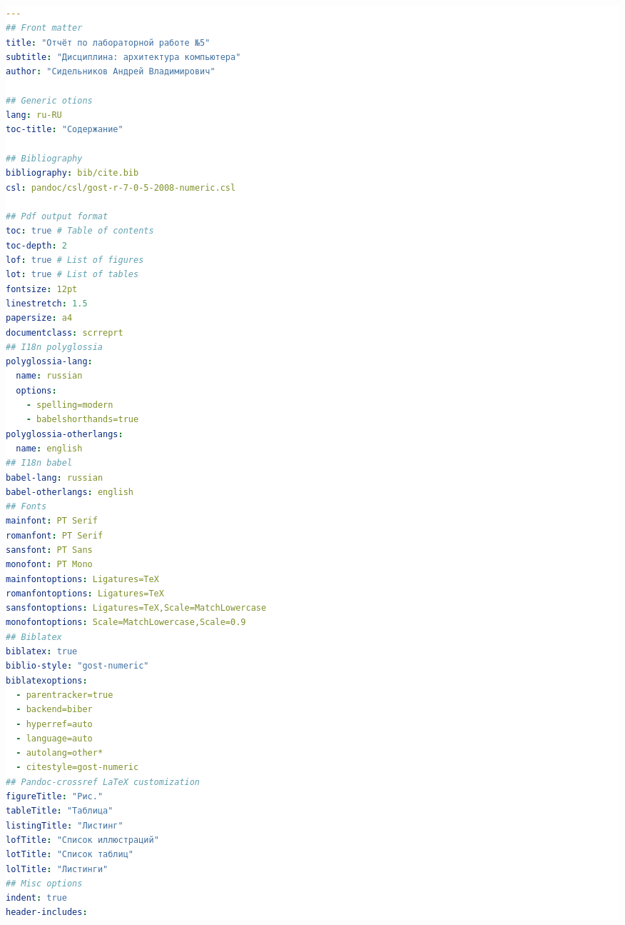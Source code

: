 ```yaml
---
## Front matter
title: "Отчёт по лабораторной работе №5"
subtitle: "Дисциплина: архитектура компьютера"
author: "Сидельников Андрей Владимирович"

## Generic otions
lang: ru-RU
toc-title: "Содержание"

## Bibliography
bibliography: bib/cite.bib
csl: pandoc/csl/gost-r-7-0-5-2008-numeric.csl

## Pdf output format
toc: true # Table of contents
toc-depth: 2
lof: true # List of figures
lot: true # List of tables
fontsize: 12pt
linestretch: 1.5
papersize: a4
documentclass: scrreprt
## I18n polyglossia
polyglossia-lang:
  name: russian
  options:
	- spelling=modern
	- babelshorthands=true
polyglossia-otherlangs:
  name: english
## I18n babel
babel-lang: russian
babel-otherlangs: english
## Fonts
mainfont: PT Serif
romanfont: PT Serif
sansfont: PT Sans
monofont: PT Mono
mainfontoptions: Ligatures=TeX
romanfontoptions: Ligatures=TeX
sansfontoptions: Ligatures=TeX,Scale=MatchLowercase
monofontoptions: Scale=MatchLowercase,Scale=0.9
## Biblatex
biblatex: true
biblio-style: "gost-numeric"
biblatexoptions:
  - parentracker=true
  - backend=biber
  - hyperref=auto
  - language=auto
  - autolang=other*
  - citestyle=gost-numeric
## Pandoc-crossref LaTeX customization
figureTitle: "Рис."
tableTitle: "Таблица"
listingTitle: "Листинг"
lofTitle: "Список иллюстраций"
lotTitle: "Список таблиц"
lolTitle: "Листинги"
## Misc options
indent: true
header-includes:
```